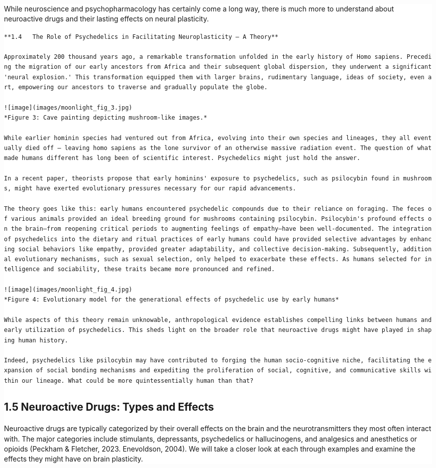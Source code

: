 While neuroscience and psychopharmacology has certainly come a long way, there is much more to understand about neuroactive drugs and their lasting effects on neural plasticity. 

```{note}
**1.4	The Role of Psychedelics in Facilitating Neuroplasticity – A Theory** 

Approximately 200 thousand years ago, a remarkable transformation unfolded in the early history of Homo sapiens. Preceding the migration of our early ancestors from Africa and their subsequent global dispersion, they underwent a significant 'neural explosion.' This transformation equipped them with larger brains, rudimentary language, ideas of society, even art, empowering our ancestors to traverse and gradually populate the globe.

![image](images/moonlight_fig_3.jpg)
*Figure 3: Cave painting depicting mushroom-like images.*

While earlier hominin species had ventured out from Africa, evolving into their own species and lineages, they all eventually died off – leaving homo sapiens as the lone survivor of an otherwise massive radiation event. The question of what made humans different has long been of scientific interest. Psychedelics might just hold the answer. 

In a recent paper, theorists propose that early hominins' exposure to psychedelics, such as psilocybin found in mushrooms, might have exerted evolutionary pressures necessary for our rapid advancements.

The theory goes like this: early humans encountered psychedelic compounds due to their reliance on foraging. The feces of various animals provided an ideal breeding ground for mushrooms containing psilocybin. Psilocybin's profound effects on the brain—from reopening critical periods to augmenting feelings of empathy—have been well-documented. The integration of psychedelics into the dietary and ritual practices of early humans could have provided selective advantages by enhancing social behaviors like empathy, provided greater adaptability, and collective decision-making. Subsequently, additional evolutionary mechanisms, such as sexual selection, only helped to exacerbate these effects. As humans selected for intelligence and sociability, these traits became more pronounced and refined.

![image](images/moonlight_fig_4.jpg)
*Figure 4: Evolutionary model for the generational effects of psychedelic use by early humans*

While aspects of this theory remain unknowable, anthropological evidence establishes compelling links between humans and early utilization of psychedelics. This sheds light on the broader role that neuroactive drugs might have played in shaping human history.

Indeed, psychedelics like psilocybin may have contributed to forging the human socio-cognitive niche, facilitating the expansion of social bonding mechanisms and expediting the proliferation of social, cognitive, and communicative skills within our lineage. What could be more quintessentially human than that? 
```

## 1.5	Neuroactive Drugs: Types and Effects 
Neuroactive drugs are typically categorized by their overall effects on the brain and the neurotransmitters they most often interact with. The major categories include stimulants, depressants, psychedelics or hallucinogens, and analgesics and anesthetics or opioids (Peckham & Fletcher, 2023. Enevoldson, 2004). We will take a closer look at each through examples and examine the effects they might have on brain plasticity. 
